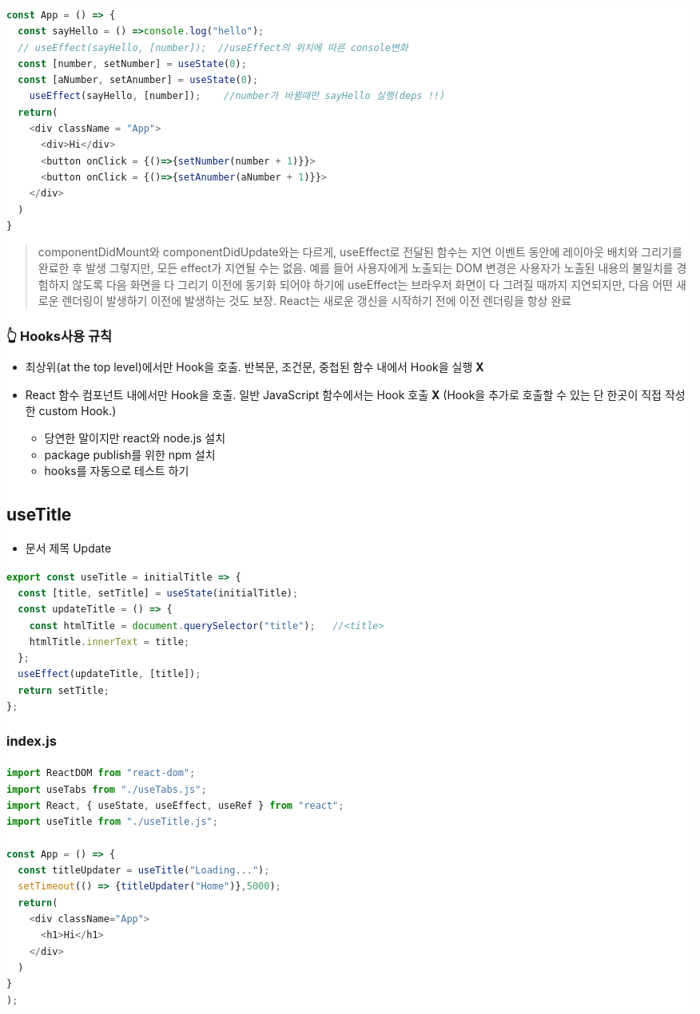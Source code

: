 ```js
const App = () => {
  const sayHello = () =>console.log("hello");
  // useEffect(sayHello, [number]);  //useEffect의 위치에 따른 console변화
  const [number, setNumber] = useState(0);
  const [aNumber, setAnumber] = useState(0);
    useEffect(sayHello, [number]);    //number가 바뀔때만 sayHello 실행(deps !!)
  return(
    <div className = "App">
      <div>Hi</div>
      <button onClick = {()=>{setNumber(number + 1)}}>
      <button onClick = {()=>{setAnumber(aNumber + 1)}}>
    </div>
  )
}
```

> componentDidMount와 componentDidUpdate와는 다르게, useEffect로 전달된 함수는 지연 이벤트 동안에 레이아웃 배치와 그리기를 완료한 후 발생 그렇지만, 모든 effect가 지연될 수는 없음. 예를 들어 사용자에게 노출되는 DOM 변경은 사용자가 노출된 내용의 불일치를 경험하지 않도록 다음 화면을 다 그리기 이전에 동기화 되어야 하기에 useEffect는 브라우저 화면이 다 그려질 때까지 지연되지만, 다음 어떤 새로운 렌더링이 발생하기 이전에 발생하는 것도 보장. React는 새로운 갱신을 시작하기 전에 이전 렌더링을 항상 완료

### 👆 Hooks사용 규칙
- 최상위(at the top level)에서만 Hook을 호출. 반복문, 조건문, 중첩된 함수 내에서 Hook을 실행 **X**
- React 함수 컴포넌트 내에서만 Hook을 호출. 일반 JavaScript 함수에서는 Hook 호출 **X** (Hook을 추가로 호출할 수 있는 단 한곳이 직접 작성한 custom Hook.)

  - 당연한 말이지만 react와 node.js 설치
  - package publish를 위한 npm 설치
  - hooks를 자동으로 테스트 하기

## useTitle
- 문서 제목 Update

```js
export const useTitle = initialTitle => {
  const [title, setTitle] = useState(initialTitle);
  const updateTitle = () => {
    const htmlTitle = document.querySelector("title");   //<title>
    htmlTitle.innerText = title;
  };
  useEffect(updateTitle, [title]);
  return setTitle;
};
```

### index.js

```js
import ReactDOM from "react-dom";
import useTabs from "./useTabs.js";
import React, { useState, useEffect, useRef } from "react";
import useTitle from "./useTitle.js";

const App = () => {
  const titleUpdater = useTitle("Loading...");
  setTimeout(() => {titleUpdater("Home")},5000);
  return(
    <div className="App">
      <h1>Hi</h1>
    </div>
  )
}
);
```